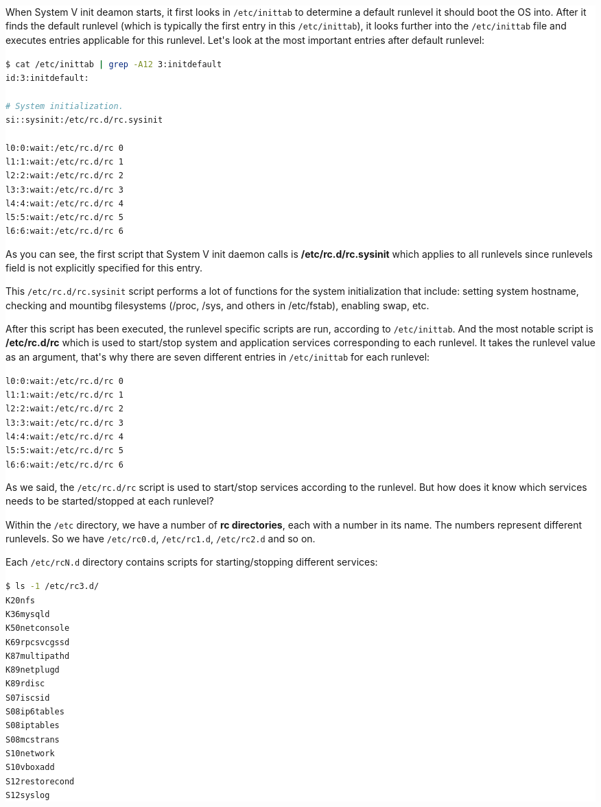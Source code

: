 When System V init deamon starts, it first looks in `/etc/inittab` to determine a default runlevel it should boot the OS into. After it finds the default runlevel (which is typically the first entry in this `/etc/inittab`), it looks further into the `/etc/inittab` file and executes entries applicable for this runlevel. Let's look at the most important entries after default runlevel:

```bash
$ cat /etc/inittab | grep -A12 3:initdefault
id:3:initdefault:

# System initialization.
si::sysinit:/etc/rc.d/rc.sysinit

l0:0:wait:/etc/rc.d/rc 0
l1:1:wait:/etc/rc.d/rc 1
l2:2:wait:/etc/rc.d/rc 2
l3:3:wait:/etc/rc.d/rc 3
l4:4:wait:/etc/rc.d/rc 4
l5:5:wait:/etc/rc.d/rc 5
l6:6:wait:/etc/rc.d/rc 6
```

As you can see, the first script that System V init daemon calls is **/etc/rc.d/rc.sysinit** which applies to all runlevels since runlevels field is not explicitly specified for this entry.

This `/etc/rc.d/rc.sysinit` script performs a lot of functions for the system initialization that include: setting system hostname, checking and mountibg filesystems (/proc, /sys, and others in /etc/fstab), enabling swap, etc.

After this script has been executed, the runlevel specific scripts are run, according to `/etc/inittab`. And the most notable script is **/etc/rc.d/rc** which is used to start/stop system and application services corresponding to each runlevel. It takes the runlevel value as an argument, that's why there are seven different entries in `/etc/inittab` for each runlevel:

```
l0:0:wait:/etc/rc.d/rc 0
l1:1:wait:/etc/rc.d/rc 1
l2:2:wait:/etc/rc.d/rc 2
l3:3:wait:/etc/rc.d/rc 3
l4:4:wait:/etc/rc.d/rc 4
l5:5:wait:/etc/rc.d/rc 5
l6:6:wait:/etc/rc.d/rc 6
```

As we said, the `/etc/rc.d/rc` script is used to start/stop services according to the runlevel. But how does it know which services needs to be started/stopped at each runlevel?

Within the `/etc` directory, we have a number of **rc directories**, each with a number in its name. The numbers represent different runlevels. So we have `/etc/rc0.d`, `/etc/rc1.d`, `/etc/rc2.d` and so on. 

Each `/etc/rcN.d` directory contains scripts for starting/stopping different services:

```bash
$ ls -1 /etc/rc3.d/
K20nfs
K36mysqld
K50netconsole
K69rpcsvcgssd
K87multipathd
K89netplugd
K89rdisc
S07iscsid
S08ip6tables
S08iptables
S08mcstrans
S10network
S10vboxadd
S12restorecond
S12syslog
```
